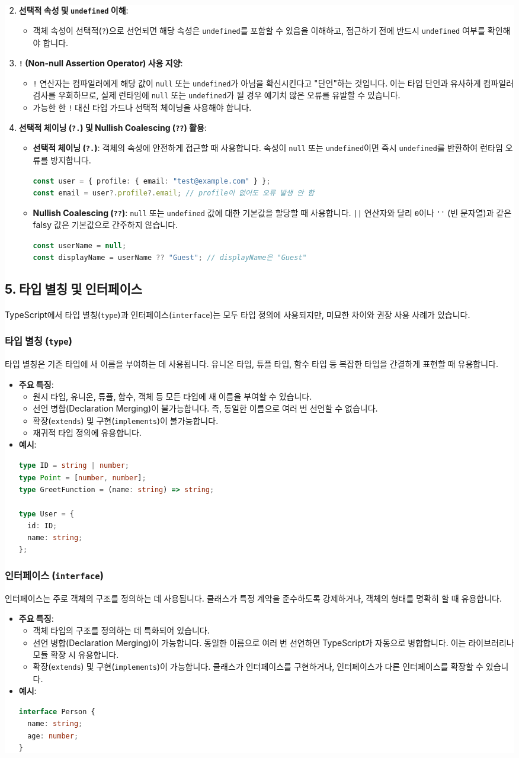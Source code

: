 2.  **선택적 속성 및 `undefined` 이해**:
    *   객체 속성이 선택적(`?`)으로 선언되면 해당 속성은 `undefined`를 포함할 수 있음을 이해하고, 접근하기 전에 반드시 `undefined` 여부를 확인해야 합니다.

3.  **`!` (Non-null Assertion Operator) 사용 지양**:
    *   `!` 연산자는 컴파일러에게 해당 값이 `null` 또는 `undefined`가 아님을 확신시킨다고 "단언"하는 것입니다. 이는 타입 단언과 유사하게 컴파일러 검사를 우회하므로, 실제 런타임에 `null` 또는 `undefined`가 될 경우 예기치 않은 오류를 유발할 수 있습니다.
    *   가능한 한 `!` 대신 타입 가드나 선택적 체이닝을 사용해야 합니다.

4.  **선택적 체이닝 (`?.`) 및 Nullish Coalescing (`??`) 활용**:
    *   **선택적 체이닝 (`?.`)**: 객체의 속성에 안전하게 접근할 때 사용합니다. 속성이 `null` 또는 `undefined`이면 즉시 `undefined`를 반환하여 런타임 오류를 방지합니다.
        ```typescript
        const user = { profile: { email: "test@example.com" } };
        const email = user?.profile?.email; // profile이 없어도 오류 발생 안 함
        ```
    *   **Nullish Coalescing (`??`)**: `null` 또는 `undefined` 값에 대한 기본값을 할당할 때 사용합니다. `||` 연산자와 달리 `0`이나 `''` (빈 문자열)과 같은 falsy 값은 기본값으로 간주하지 않습니다.
        ```typescript
        const userName = null;
        const displayName = userName ?? "Guest"; // displayName은 "Guest"
        ```

## 5. 타입 별칭 및 인터페이스

TypeScript에서 타입 별칭(`type`)과 인터페이스(`interface`)는 모두 타입 정의에 사용되지만, 미묘한 차이와 권장 사용 사례가 있습니다.

### 타입 별칭 (`type`)

타입 별칭은 기존 타입에 새 이름을 부여하는 데 사용됩니다. 유니온 타입, 튜플 타입, 함수 타입 등 복잡한 타입을 간결하게 표현할 때 유용합니다.

*   **주요 특징**:
    *   원시 타입, 유니온, 튜플, 함수, 객체 등 모든 타입에 새 이름을 부여할 수 있습니다.
    *   선언 병합(Declaration Merging)이 불가능합니다. 즉, 동일한 이름으로 여러 번 선언할 수 없습니다.
    *   확장(`extends`) 및 구현(`implements`)이 불가능합니다.
    *   재귀적 타입 정의에 유용합니다.
*   **예시**:
    ```typescript
    type ID = string | number;
    type Point = [number, number];
    type GreetFunction = (name: string) => string;

    type User = {
      id: ID;
      name: string;
    };
    ```

### 인터페이스 (`interface`)

인터페이스는 주로 객체의 구조를 정의하는 데 사용됩니다. 클래스가 특정 계약을 준수하도록 강제하거나, 객체의 형태를 명확히 할 때 유용합니다.

*   **주요 특징**:
    *   객체 타입의 구조를 정의하는 데 특화되어 있습니다.
    *   선언 병합(Declaration Merging)이 가능합니다. 동일한 이름으로 여러 번 선언하면 TypeScript가 자동으로 병합합니다. 이는 라이브러리나 모듈 확장 시 유용합니다.
    *   확장(`extends`) 및 구현(`implements`)이 가능합니다. 클래스가 인터페이스를 구현하거나, 인터페이스가 다른 인터페이스를 확장할 수 있습니다.
*   **예시**:
    ```typescript
    interface Person {
      name: string;
      age: number;
    }
